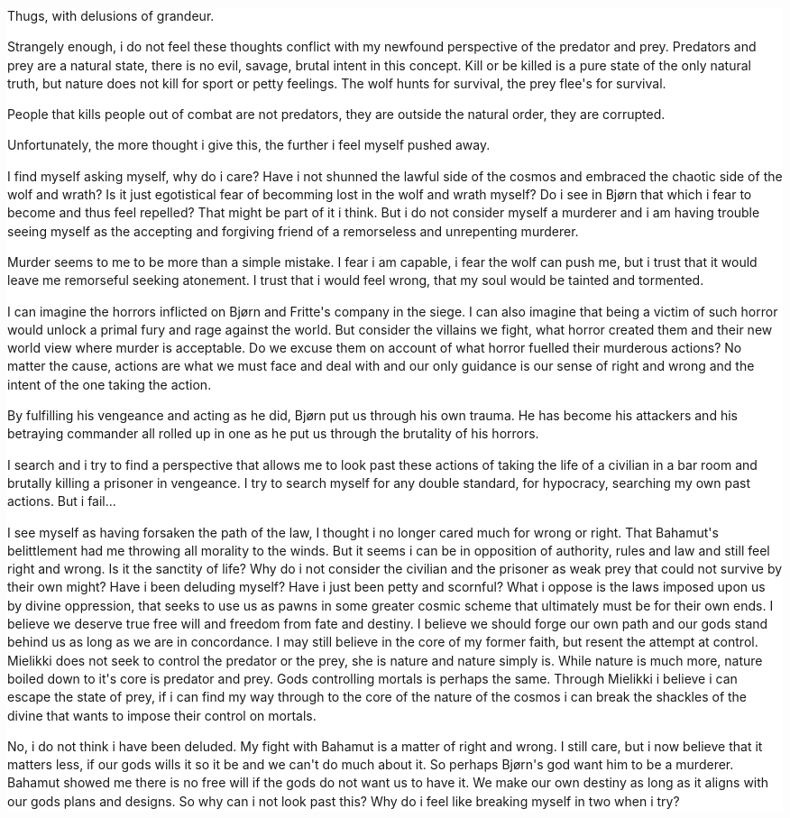 Thugs, with delusions of grandeur. 

Strangely enough, i do not feel these thoughts conflict with my newfound perspective of the predator and prey. Predators and prey are a natural state, there is no evil, savage, brutal intent in this concept. Kill or be killed is a pure state of the only natural truth, but nature does not kill for sport or petty feelings. The wolf hunts for survival, the prey flee's for survival. 

People that kills people out of combat are not predators, they are outside the natural order, they are corrupted. 

Unfortunately, the more thought i give this, the further i feel myself pushed away.

I find myself asking myself, why do i care? Have i not shunned the lawful side of the cosmos and embraced the chaotic side of the wolf and wrath? Is it just egotistical fear of becomming lost in the wolf and wrath myself? Do i see in Bjørn that which i fear to become and thus feel repelled? That might be part of it i think. But i do not consider myself a murderer and i am having trouble seeing myself as the accepting and forgiving friend of a remorseless and unrepenting murderer. 

Murder seems to me to be more than a simple mistake. I fear i am capable, i fear the wolf can push me, but i trust that it would leave me remorseful seeking atonement. I trust that i would feel wrong, that my soul would be tainted and tormented. 

I can imagine the horrors inflicted on Bjørn and Fritte's company in the siege. I can also imagine that being a victim of such horror would unlock a primal fury and rage against the world. But consider the villains we fight, what horror created them and their new world view where murder is acceptable. Do we excuse them on account of what horror fuelled their murderous actions? No matter the cause, actions are what we must face and deal with and our only guidance is our sense of right and wrong and the intent of the one taking the action. 

By fulfilling his vengeance and acting as he did, Bjørn put us through his own trauma. He has become his attackers and his betraying commander all rolled up in one as he put us through the brutality of his horrors. 

I search and i try to find a perspective that allows me to look past these actions of taking the life of a civilian in a bar room and brutally killing a prisoner in vengeance. I try to search myself for any double standard, for hypocracy, searching my own past actions. But i fail... 

I see myself as having forsaken the path of the law, I thought i no longer cared much for wrong or right. That Bahamut's belittlement had me throwing all morality to the winds. But it seems i can be in opposition of authority, rules and law and still feel right and wrong. Is it the sanctity of life? Why do i not consider the civilian and the prisoner as weak prey that could not survive by their own might? Have i been deluding myself? Have i just been petty and scornful? What i oppose is the laws imposed upon us by divine oppression, that seeks to use us as pawns in some greater cosmic scheme that ultimately must be for their own ends. I believe we deserve true free will and freedom from fate and destiny. I believe we should forge our own path and our gods stand behind us as long as we are in concordance. I may still believe in the core of my former faith, but resent the attempt at control. Mielikki does not seek to control the predator or the prey, she is nature and nature simply is. While nature is much more, nature boiled down to it's core is predator and prey. Gods controlling mortals is perhaps the same. Through Mielikki i believe i can escape the state of prey, if i can find my way through to the core of the nature of the cosmos i can break the shackles of the divine that wants to impose their control on mortals.

No, i do not think i have been deluded. My fight with Bahamut is a matter of right and wrong. I still care, but i now believe that it matters less, if our gods wills it so it be and we can't do much about it. So perhaps Bjørn's god want him to be a murderer. Bahamut showed me there is no free will if the gods do not want us to have it. We make our own destiny as long as it aligns with our gods plans and designs. So why can i not look past this? Why do i feel like breaking myself in two when i try?
